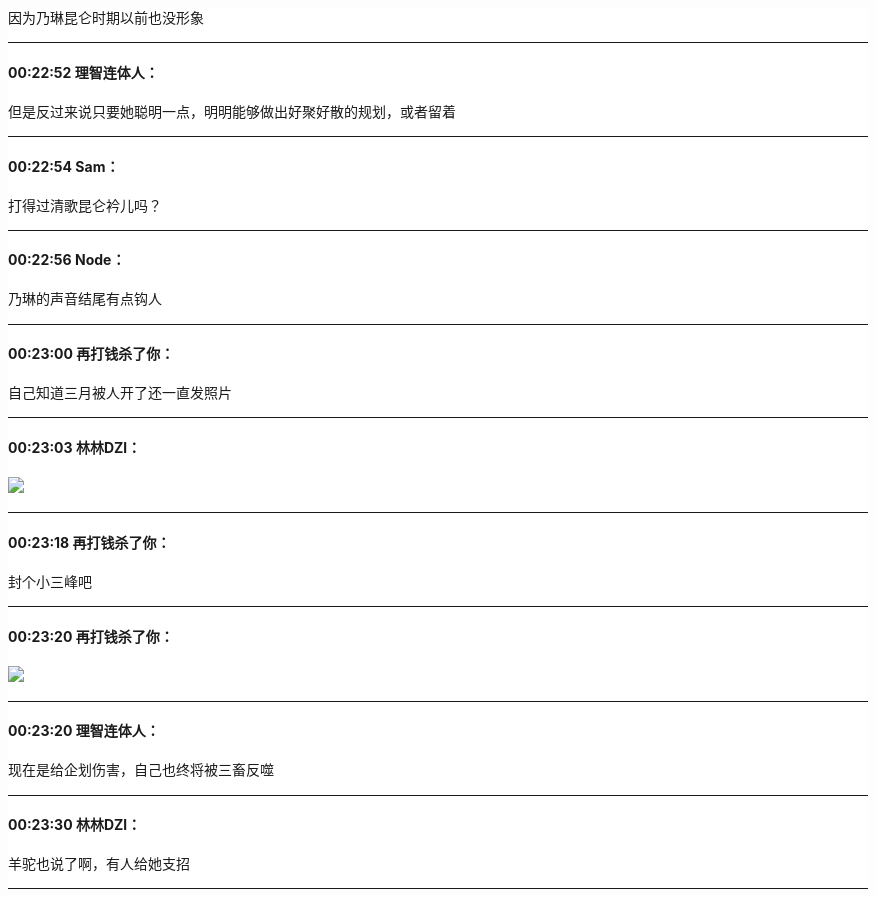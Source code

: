 因为乃琳昆仑时期以前也没形象

*****

#### 00:22:52  理智连体人：

但是反过来说只要她聪明一点，明明能够做出好聚好散的规划，或者留着

*****

#### 00:22:54  Sam：

打得过清歌昆仑衿儿吗？

*****

#### 00:22:56  Node：

乃琳的声音结尾有点钩人

*****

#### 00:23:00  再打钱杀了你：

自己知道三月被人开了还一直发照片

*****

#### 00:23:03  林林DZl：

![](http://gchat.qpic.cn/gchatpic_new/3263788264/566651707-2934661968-359344C712104C85DFB32EFA6F3115EF/0?term=2")

*****

#### 00:23:18  再打钱杀了你：

封个小三峰吧

*****

#### 00:23:20  再打钱杀了你：

![](http://gchat.qpic.cn/gchatpic_new/2625239949/566651707-2347730559-8277C5822BA0573D25020CFD35859AAD/0?term=2")

*****

#### 00:23:20  理智连体人：

现在是给企划伤害，自己也终将被三畜反噬

*****

#### 00:23:30  林林DZl：

羊驼也说了啊，有人给她支招

*****
